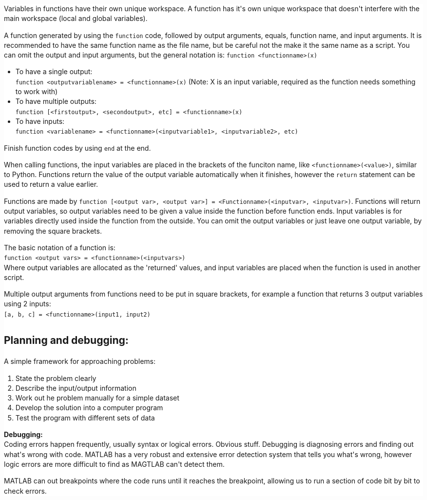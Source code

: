 Variables in functions have their own unique workspace. A function has it's own unique workspace that doesn't interfere with the main workspace (local and global variables). 


A function generated by using the `function` code, followed by output arguments, equals, function name, and input arguments. It is recommended to have the same function name as the file name, but be careful not the make it the same name as a script. You can omit the output and input arguments, but the general notation is: 
`function <functionname>(x)`  
- To have a single output:  
`function <outputvariablename> = <functionname>(x)` (Note: X is an input variable, required as the function needs something to work with)  
- To have multiple outputs:  
`function [<firstoutput>, <secondoutput>, etc] = <functionname>(x)`  
- To have inputs:  
`function <variablename> = <functionname>(<inputvariable1>, <inputvariable2>, etc)`  

Finish function codes by using `end` at the end.  

When calling functions, the input variables are placed in the brackets of the funciton name, like `<functionname>(<value>)`, similar to Python. Functions return the value of the output variable automatically when it finishes, however the `return` statement can be used to return a value earlier.  

Functions are made by `function [<output var>, <output var>] = <Functionname>(<inputvar>, <inputvar>)`. Functions will return output variables, so output variables need to be given a value inside the function before function ends. Input variables is for variables directly used inside the function from the outside. You can omit the output variables or just leave one output variable, by removing the square brackets.   

The basic notation of a function is:  
`function <output vars> = <functionname>(<inputvars>)`  
Where output variables are allocated as the 'returned' values, and input variables are placed when the function is used in another script.  

Multiple output arguments from functions need to be put in square brackets, for example a function that returns 3 output variables using 2 inputs:   
`[a, b, c] = <functionname>(input1, input2)`  

## Planning and debugging:  
A simple framework for approaching problems:  
1. State the problem clearly  
2. Describe the input/output information  
3. Work out he problem manually for a simple dataset  
4. Develop the solution into a computer program  
5. Test the program with different sets of data  

**Debugging:**  
Coding errors happen frequently, usually syntax or logical errors. Obvious stuff. Debugging is diagnosing errors and finding out what's wrong with code. MATLAB has a very robust and extensive error detection system that tells you what's wrong, however logic errors are more difficult to find as MAGTLAB can't detect them.  

MATLAB can out breakpoints where the code runs until it reaches the breakpoint, allowing us to run a section of code bit by bit to check errors.  
